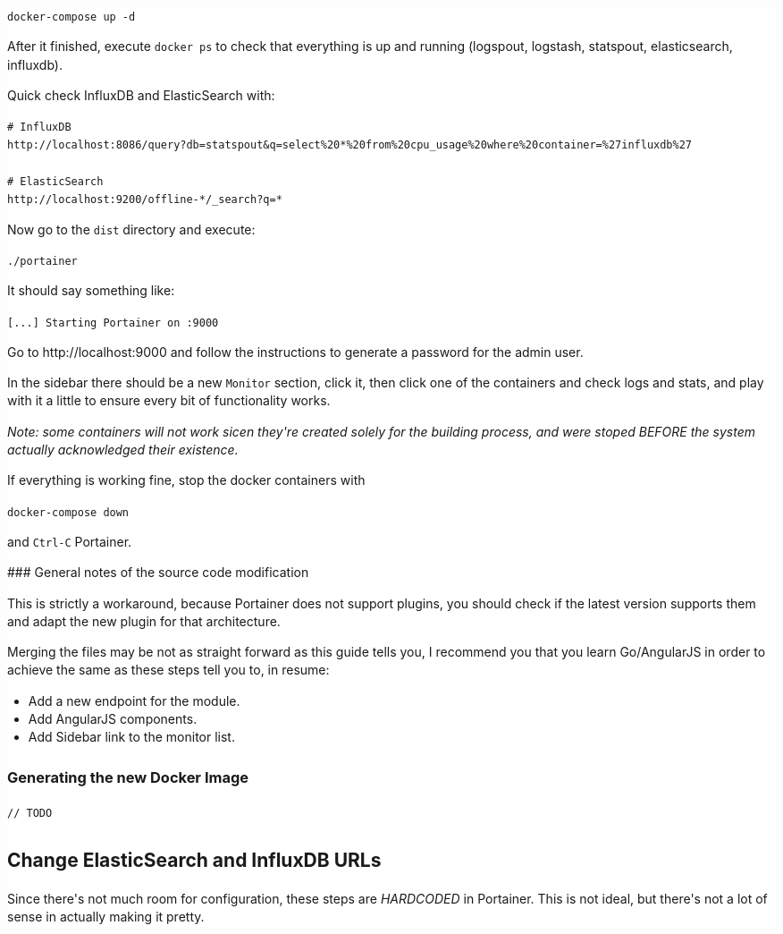 ```
docker-compose up -d
```

After it finished, execute `docker ps` to check that everything is up and
running (logspout, logstash, statspout, elasticsearch, influxdb).

Quick check InfluxDB and ElasticSearch with:

```
# InfluxDB
http://localhost:8086/query?db=statspout&q=select%20*%20from%20cpu_usage%20where%20container=%27influxdb%27

# ElasticSearch
http://localhost:9200/offline-*/_search?q=*
```

Now go to the `dist` directory and execute:

```
./portainer
```

It should say something like:

```
[...] Starting Portainer on :9000
```

Go to http://localhost:9000 and follow the instructions to generate a password
for the admin user.

In the sidebar there should be a new `Monitor` section, click it, then click
one of the containers and check logs and stats, and play with it a little to
ensure every bit of functionality works.

*Note: some containers will not work sicen they're created solely for the
building process, and were stoped BEFORE the system actually acknowledged their
existence.*

If everything is working fine, stop the docker containers with

```
docker-compose down
```

and `Ctrl-C` Portainer.

### General notes of the source code modification

This is strictly a workaround, because Portainer does not support plugins, you
should check if the latest version supports them and adapt the new plugin for
that architecture.

Merging the files may be not as straight forward as this guide tells you,
I recommend you that you learn Go/AngularJS in order to achieve the same as
these steps tell you to, in resume:

- Add a new endpoint for the module.
- Add AngularJS components.
- Add Sidebar link to the monitor list.

### Generating the new Docker Image

    // TODO

## Change ElasticSearch and InfluxDB URLs

Since there's not much room for configuration, these steps are *HARDCODED* in
Portainer. This is not ideal, but there's not a lot of sense in actually making
it pretty.
